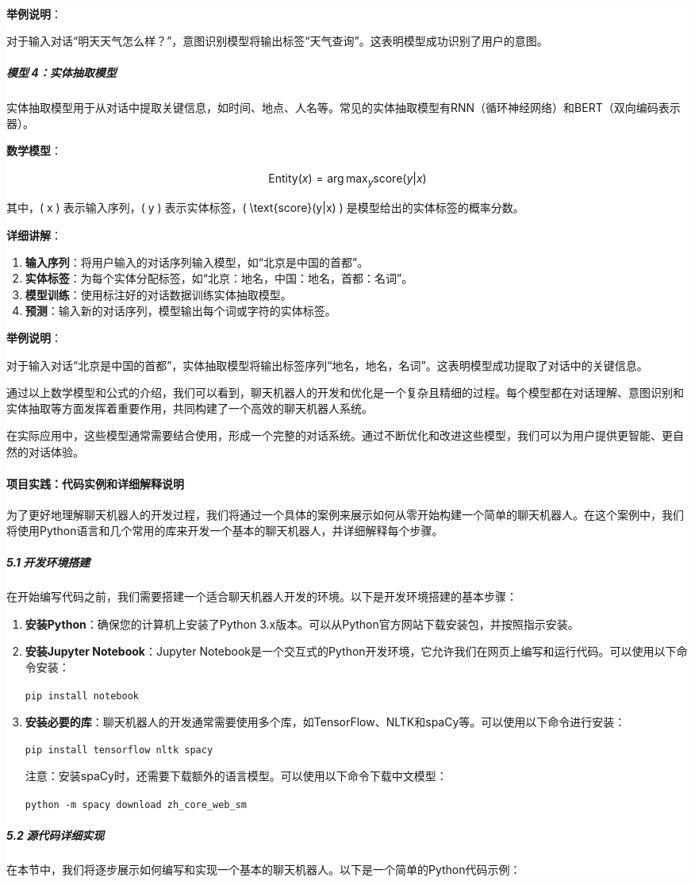 **举例说明**：

对于输入对话“明天天气怎么样？”，意图识别模型将输出标签“天气查询”。这表明模型成功识别了用户的意图。

##### 模型 4：实体抽取模型

实体抽取模型用于从对话中提取关键信息，如时间、地点、人名等。常见的实体抽取模型有RNN（循环神经网络）和BERT（双向编码表示器）。

**数学模型**：

$$
\text{Entity}(x) = \arg\max_{y} \text{score}(y|x)
$$

其中，\( x \) 表示输入序列，\( y \) 表示实体标签，\( \text{score}(y|x) \) 是模型给出的实体标签的概率分数。

**详细讲解**：

1. **输入序列**：将用户输入的对话序列输入模型，如“北京是中国的首都”。
2. **实体标签**：为每个实体分配标签，如“北京：地名，中国：地名，首都：名词”。
3. **模型训练**：使用标注好的对话数据训练实体抽取模型。
4. **预测**：输入新的对话序列，模型输出每个词或字符的实体标签。

**举例说明**：

对于输入对话“北京是中国的首都”，实体抽取模型将输出标签序列“地名，地名，名词”。这表明模型成功提取了对话中的关键信息。

通过以上数学模型和公式的介绍，我们可以看到，聊天机器人的开发和优化是一个复杂且精细的过程。每个模型都在对话理解、意图识别和实体抽取等方面发挥着重要作用，共同构建了一个高效的聊天机器人系统。

在实际应用中，这些模型通常需要结合使用，形成一个完整的对话系统。通过不断优化和改进这些模型，我们可以为用户提供更智能、更自然的对话体验。

#### 项目实践：代码实例和详细解释说明

为了更好地理解聊天机器人的开发过程，我们将通过一个具体的案例来展示如何从零开始构建一个简单的聊天机器人。在这个案例中，我们将使用Python语言和几个常用的库来开发一个基本的聊天机器人，并详细解释每个步骤。

##### 5.1 开发环境搭建

在开始编写代码之前，我们需要搭建一个适合聊天机器人开发的环境。以下是开发环境搭建的基本步骤：

1. **安装Python**：确保您的计算机上安装了Python 3.x版本。可以从Python官方网站下载安装包，并按照指示安装。
2. **安装Jupyter Notebook**：Jupyter Notebook是一个交互式的Python开发环境，它允许我们在网页上编写和运行代码。可以使用以下命令安装：

   ```
   pip install notebook
   ```

3. **安装必要的库**：聊天机器人的开发通常需要使用多个库，如TensorFlow、NLTK和spaCy等。可以使用以下命令进行安装：

   ```
   pip install tensorflow nltk spacy
   ```

   注意：安装spaCy时，还需要下载额外的语言模型。可以使用以下命令下载中文模型：

   ```
   python -m spacy download zh_core_web_sm
   ```

##### 5.2 源代码详细实现

在本节中，我们将逐步展示如何编写和实现一个基本的聊天机器人。以下是一个简单的Python代码示例：
